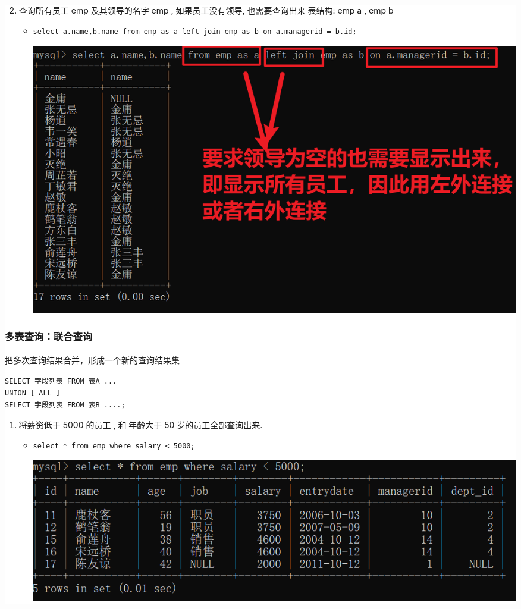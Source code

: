 2.  查询所有员工 emp 及其领导的名字 emp , 如果员工没有领导, 也需要查询出来 表结构: emp a , emp b
    
    *   `select a.name,b.name from emp as a left join emp as b on a.managerid = b.id;`
        
        ![](<assets/1739998151034.png>)
        

### 多表查询：联合查询

把多次查询结果合并，形成一个新的查询结果集

```
SELECT 字段列表 FROM 表A ...
UNION [ ALL ]
SELECT 字段列表 FROM 表B ....;

```

1.  将薪资低于 5000 的员工 , 和 年龄大于 50 岁的员工全部查询出来.
    
    *   `select * from emp where salary < 5000;`
        
        ![](<assets/1739998151276.png>)
        